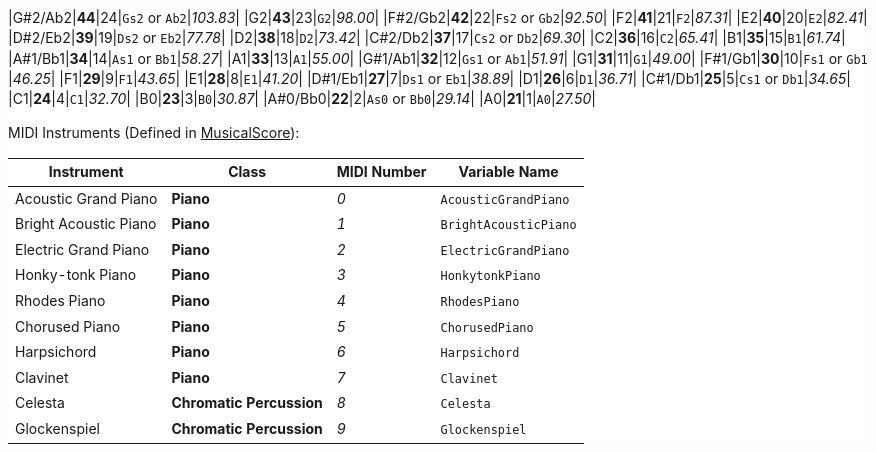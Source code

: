 |G#2/Ab2|**44**|24|`Gs2` or `Ab2`|*103.83*|
|G2|**43**|23|`G2`|*98.00*|
|F#2/Gb2|**42**|22|`Fs2` or `Gb2`|*92.50*|
|F2|**41**|21|`F2`|*87.31*|
|E2|**40**|20|`E2`|*82.41*|
|D#2/Eb2|**39**|19|`Ds2` or `Eb2`|*77.78*|
|D2|**38**|18|`D2`|*73.42*|
|C#2/Db2|**37**|17|`Cs2` or `Db2`|*69.30*|
|C2|**36**|16|`C2`|*65.41*|
|B1|**35**|15|`B1`|*61.74*|
|A#1/Bb1|**34**|14|`As1` or `Bb1`|*58.27*|
|A1|**33**|13|`A1`|*55.00*|
|G#1/Ab1|**32**|12|`Gs1` or `Ab1`|*51.91*|
|G1|**31**|11|`G1`|*49.00*|
|F#1/Gb1|**30**|10|`Fs1` or `Gb1`|*46.25*|
|F1|**29**|9|`F1`|*43.65*|
|E1|**28**|8|`E1`|*41.20*|
|D#1/Eb1|**27**|7|`Ds1` or `Eb1`|*38.89*|
|D1|**26**|6|`D1`|*36.71*|
|C#1/Db1|**25**|5|`Cs1` or `Db1`|*34.65*|
|C1|**24**|4|`C1`|*32.70*|
|B0|**23**|3|`B0`|*30.87*|
|A#0/Bb0|**22**|2|`As0` or `Bb0`|*29.14*|
|A0|**21**|1|`A0`|*27.50*|

MIDI Instruments (Defined in [MusicalScore](./Core/FluentSynth/MusicalScore.cs)):

|Instrument|Class|MIDI Number|Variable Name|
|-|-|-|-|
|Acoustic Grand Piano|**Piano**|*0*|`AcousticGrandPiano`|
|Bright Acoustic Piano|**Piano**|*1*|`BrightAcousticPiano`|
|Electric Grand Piano|**Piano**|*2*|`ElectricGrandPiano`|
|Honky-tonk Piano|**Piano**|*3*|`HonkytonkPiano`|
|Rhodes Piano|**Piano**|*4*|`RhodesPiano`|
|Chorused Piano|**Piano**|*5*|`ChorusedPiano`|
|Harpsichord|**Piano**|*6*|`Harpsichord`|
|Clavinet|**Piano**|*7*|`Clavinet`|
|Celesta|**Chromatic Percussion**|*8*|`Celesta`|
|Glockenspiel|**Chromatic Percussion**|*9*|`Glockenspiel`|
